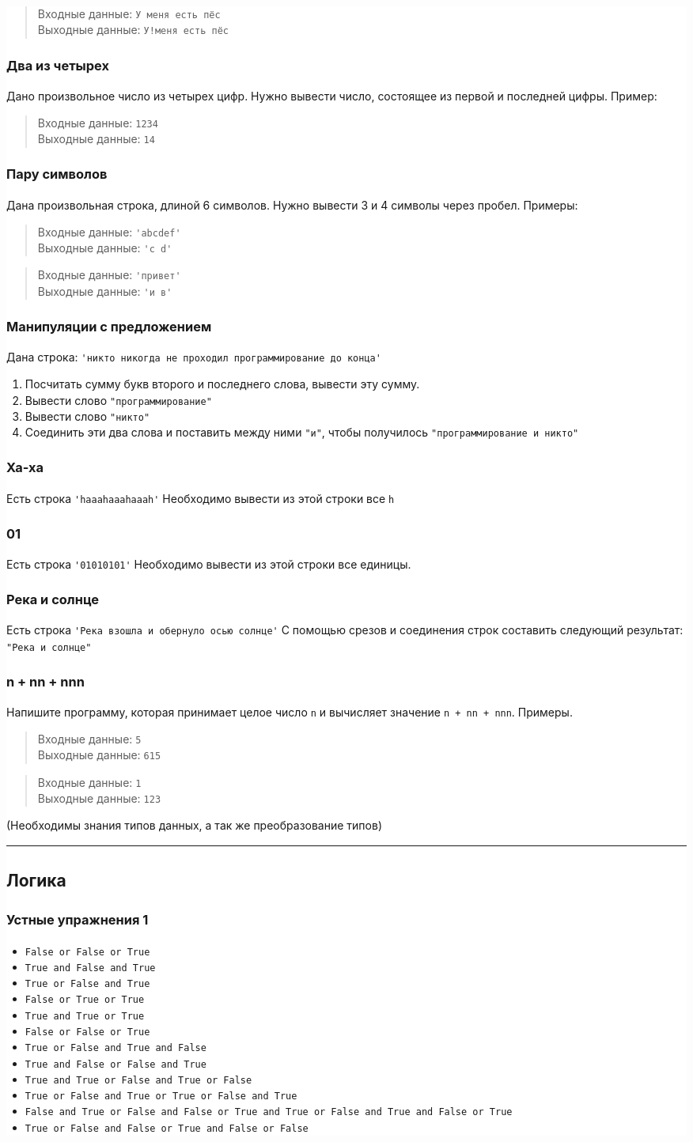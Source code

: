 >Входные данные: `У меня есть пёс`\
Выходные данные: `У!меня есть пёс`
### Два из четырех
Дано произвольное число из четырех цифр. Нужно вывести число, состоящее из первой и последней цифры. Пример:
>Входные данные: `1234`\
Выходные данные: `14`
### Пару символов
Дана произвольная строка, длиной 6 символов. Нужно вывести 3 и 4 символы через пробел. Примеры:
>Входные данные: `'abcdef'`\
Выходные данные: `'c d'`

>Входные данные: `'привет'`\
Выходные данные: `'и в'`
### Манипуляции с предложением
Дана строка: `'никто никогда не проходил программирование до конца'`
1) Посчитать сумму букв второго и последнего слова, вывести эту сумму.
2) Вывести слово `"программирование"`
3) Вывести слово `"никто"`
4) Соединить эти два слова и поставить между ними `"и"`, чтобы получилось `"программирование и никто"`
### Ха-ха
Есть строка `'haaahaaahaaah'`
Необходимо вывести из этой строки все `h`
### 01
Есть строка `'01010101'`
Необходимо вывести из этой строки все единицы.
### Река и солнце
Есть строка `'Река взошла и обернуло осью солнце'`
С помощью срезов и соединения строк составить следующий результат:
`"Река и солнце"`
### n + nn + nnn
Напишите программу, которая принимает целое число `n` и вычисляет значение `n + nn + nnn`. Примеры.
>Входные данные: `5`\
Выходные данные: `615`

>Входные данные: `1`\
Выходные данные: `123`

(Необходимы знания типов данных, а так же преобразование типов)

----
## Логика
### Устные упражнения 1
- `False or False or True` 
- `True and False and True`
- `True or False and True`
- `False or True or True`
- `True and True or True`
- `False or False or True`
- `True or False and True and False`
- `True and False or False and True`
- `True and True or False and True or False`
- `True or False and True or True or False and True`
- `False and True or False and False or True and True or False and True and False or True`
- `True or False and False or True and False or False` 
